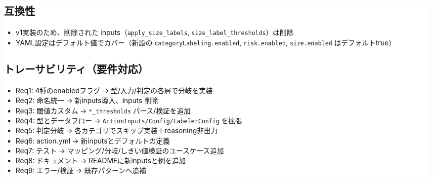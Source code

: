 ## 互換性

- v1実装のため、削除された inputs（`apply_size_labels`, `size_label_thresholds`）は削除
- YAML設定はデフォルト値でカバー（新設の `categoryLabeling.enabled`, `risk.enabled`, `size.enabled` はデフォルトtrue）

## トレーサビリティ（要件対応）

- Req1: 4種のenabledフラグ → 型/入力/判定の各層で分岐を実装
- Req2: 命名統一 → 新inputs導入、inputs 削除
- Req3: 閾値カスタム → `*_thresholds` パース/検証を追加
- Req4: 型とデータフロー → `ActionInputs/Config/LabelerConfig` を拡張
- Req5: 判定分岐 → 各カテゴリでスキップ実装＋reasoning非出力
- Req6: action.yml → 新inputsとデフォルトの定義
- Req7: テスト → マッピング/分岐/しきい値検証のユースケース追加
- Req8: ドキュメント → READMEに新inputsと例を追加
- Req9: エラー/検証 → 既存パターンへ追補
